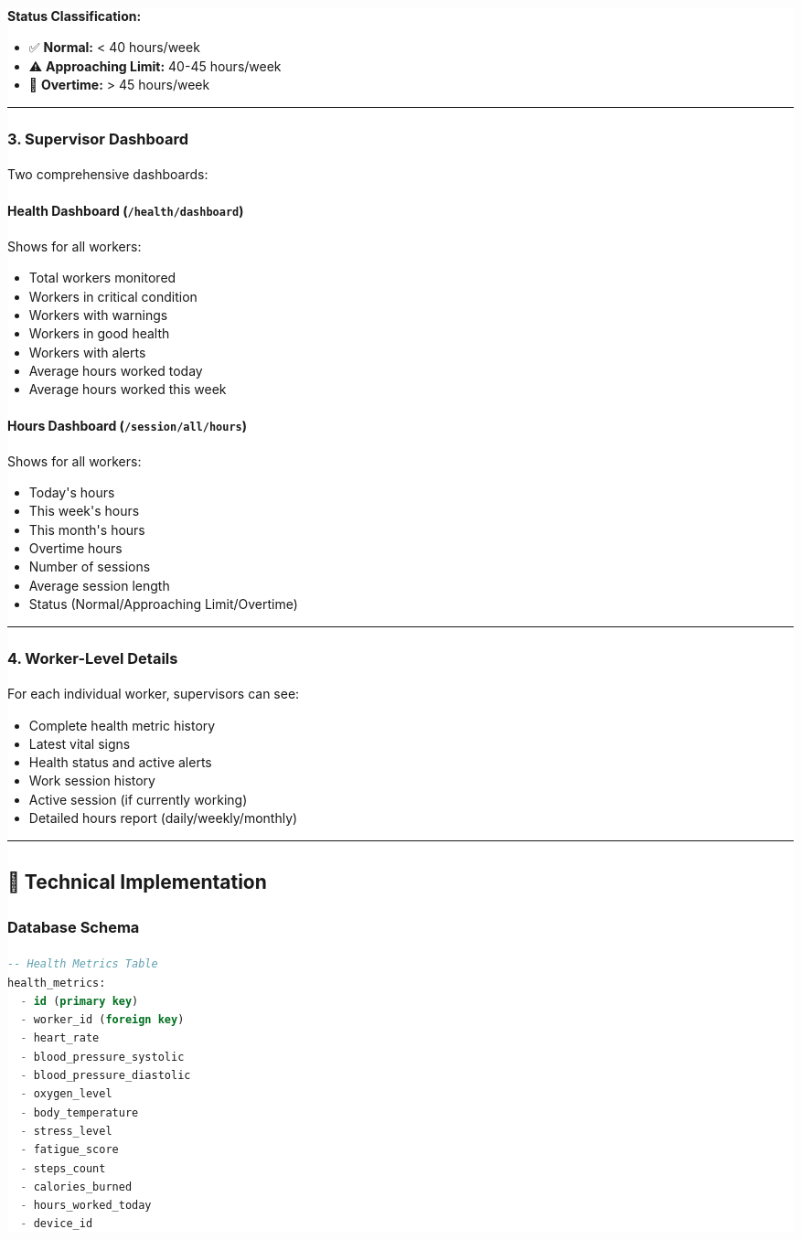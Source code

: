 **Status Classification:**
- ✅ **Normal:** < 40 hours/week
- ⚠️ **Approaching Limit:** 40-45 hours/week
- 🚨 **Overtime:** > 45 hours/week

---

### **3. Supervisor Dashboard**

Two comprehensive dashboards:

#### **Health Dashboard** (`/health/dashboard`)
Shows for all workers:
- Total workers monitored
- Workers in critical condition
- Workers with warnings
- Workers in good health
- Workers with alerts
- Average hours worked today
- Average hours worked this week

#### **Hours Dashboard** (`/session/all/hours`)
Shows for all workers:
- Today's hours
- This week's hours
- This month's hours
- Overtime hours
- Number of sessions
- Average session length
- Status (Normal/Approaching Limit/Overtime)

---

### **4. Worker-Level Details**

For each individual worker, supervisors can see:
- Complete health metric history
- Latest vital signs
- Health status and active alerts
- Work session history
- Active session (if currently working)
- Detailed hours report (daily/weekly/monthly)

---

## 🔧 Technical Implementation

### **Database Schema**

```sql
-- Health Metrics Table
health_metrics:
  - id (primary key)
  - worker_id (foreign key)
  - heart_rate
  - blood_pressure_systolic
  - blood_pressure_diastolic
  - oxygen_level
  - body_temperature
  - stress_level
  - fatigue_score
  - steps_count
  - calories_burned
  - hours_worked_today
  - device_id
```